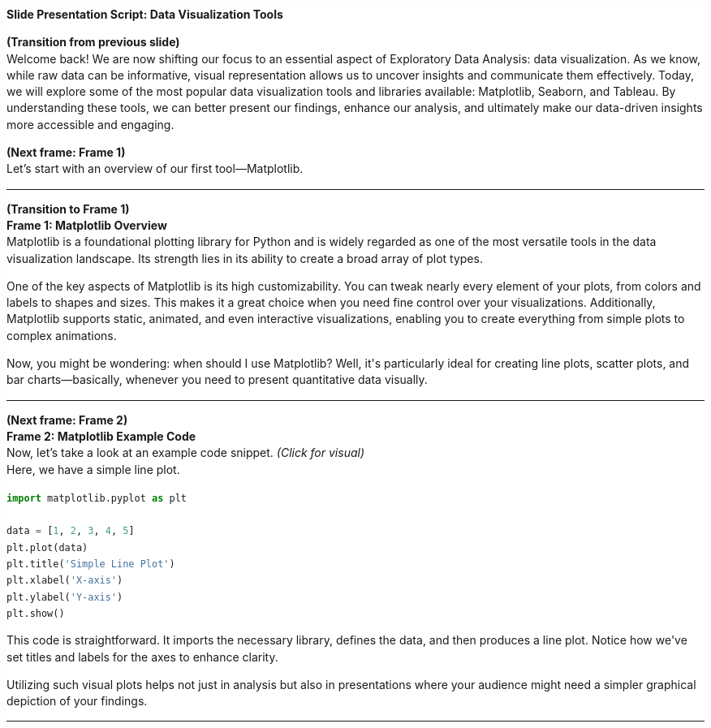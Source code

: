 
**Slide Presentation Script: Data Visualization Tools**

**(Transition from previous slide)**  
Welcome back! We are now shifting our focus to an essential aspect of Exploratory Data Analysis: data visualization. As we know, while raw data can be informative, visual representation allows us to uncover insights and communicate them effectively. Today, we will explore some of the most popular data visualization tools and libraries available: Matplotlib, Seaborn, and Tableau. By understanding these tools, we can better present our findings, enhance our analysis, and ultimately make our data-driven insights more accessible and engaging. 

**(Next frame: Frame 1)**  
Let’s start with an overview of our first tool—Matplotlib.

---

**(Transition to Frame 1)**  
**Frame 1: Matplotlib Overview**  
Matplotlib is a foundational plotting library for Python and is widely regarded as one of the most versatile tools in the data visualization landscape. Its strength lies in its ability to create a broad array of plot types. 

One of the key aspects of Matplotlib is its high customizability. You can tweak nearly every element of your plots, from colors and labels to shapes and sizes. This makes it a great choice when you need fine control over your visualizations. Additionally, Matplotlib supports static, animated, and even interactive visualizations, enabling you to create everything from simple plots to complex animations.

Now, you might be wondering: when should I use Matplotlib? Well, it's particularly ideal for creating line plots, scatter plots, and bar charts—basically, whenever you need to present quantitative data visually. 

---

**(Next frame: Frame 2)**  
**Frame 2: Matplotlib Example Code**  
Now, let’s take a look at an example code snippet. *(Click for visual)*  
Here, we have a simple line plot.

```python
import matplotlib.pyplot as plt

data = [1, 2, 3, 4, 5]
plt.plot(data)
plt.title('Simple Line Plot')
plt.xlabel('X-axis')
plt.ylabel('Y-axis')
plt.show()
```

This code is straightforward. It imports the necessary library, defines the data, and then produces a line plot. Notice how we've set titles and labels for the axes to enhance clarity. 

Utilizing such visual plots helps not just in analysis but also in presentations where your audience might need a simpler graphical depiction of your findings. 

---
